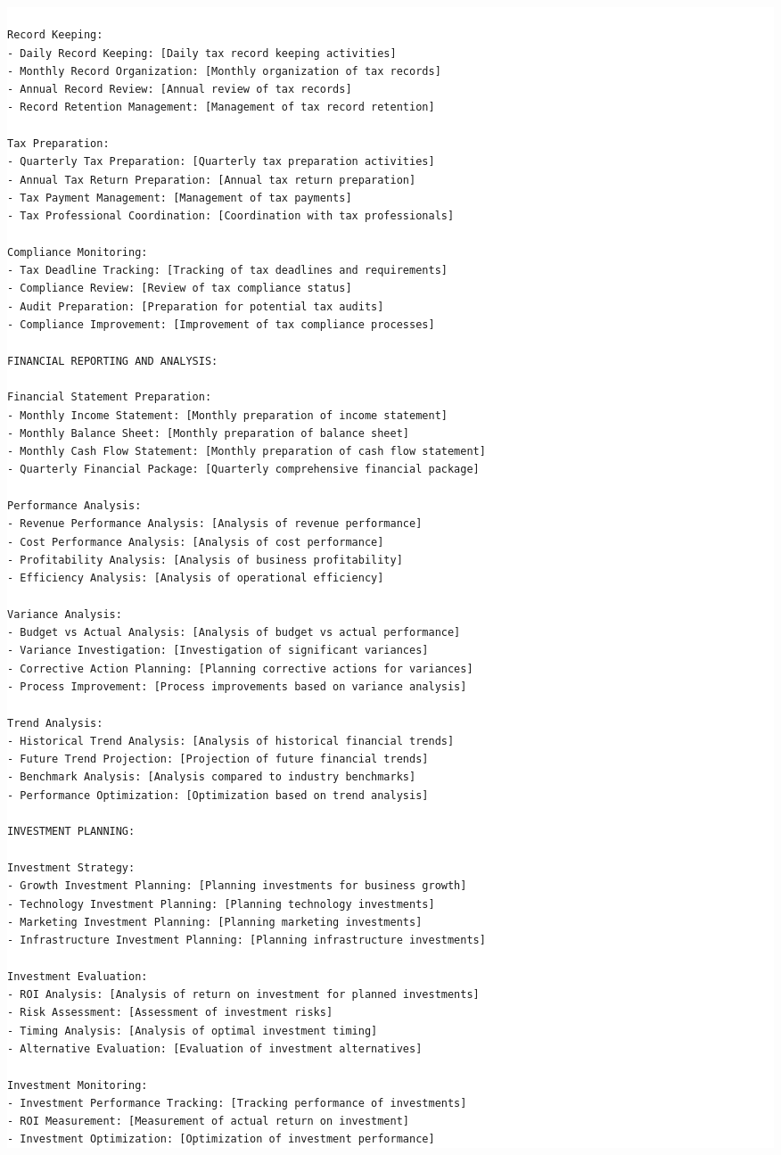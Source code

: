 ```

Record Keeping:
- Daily Record Keeping: [Daily tax record keeping activities]
- Monthly Record Organization: [Monthly organization of tax records]
- Annual Record Review: [Annual review of tax records]
- Record Retention Management: [Management of tax record retention]

Tax Preparation:
- Quarterly Tax Preparation: [Quarterly tax preparation activities]
- Annual Tax Return Preparation: [Annual tax return preparation]
- Tax Payment Management: [Management of tax payments]
- Tax Professional Coordination: [Coordination with tax professionals]

Compliance Monitoring:
- Tax Deadline Tracking: [Tracking of tax deadlines and requirements]
- Compliance Review: [Review of tax compliance status]
- Audit Preparation: [Preparation for potential tax audits]
- Compliance Improvement: [Improvement of tax compliance processes]

FINANCIAL REPORTING AND ANALYSIS:

Financial Statement Preparation:
- Monthly Income Statement: [Monthly preparation of income statement]
- Monthly Balance Sheet: [Monthly preparation of balance sheet]
- Monthly Cash Flow Statement: [Monthly preparation of cash flow statement]
- Quarterly Financial Package: [Quarterly comprehensive financial package]

Performance Analysis:
- Revenue Performance Analysis: [Analysis of revenue performance]
- Cost Performance Analysis: [Analysis of cost performance]
- Profitability Analysis: [Analysis of business profitability]
- Efficiency Analysis: [Analysis of operational efficiency]

Variance Analysis:
- Budget vs Actual Analysis: [Analysis of budget vs actual performance]
- Variance Investigation: [Investigation of significant variances]
- Corrective Action Planning: [Planning corrective actions for variances]
- Process Improvement: [Process improvements based on variance analysis]

Trend Analysis:
- Historical Trend Analysis: [Analysis of historical financial trends]
- Future Trend Projection: [Projection of future financial trends]
- Benchmark Analysis: [Analysis compared to industry benchmarks]
- Performance Optimization: [Optimization based on trend analysis]

INVESTMENT PLANNING:

Investment Strategy:
- Growth Investment Planning: [Planning investments for business growth]
- Technology Investment Planning: [Planning technology investments]
- Marketing Investment Planning: [Planning marketing investments]
- Infrastructure Investment Planning: [Planning infrastructure investments]

Investment Evaluation:
- ROI Analysis: [Analysis of return on investment for planned investments]
- Risk Assessment: [Assessment of investment risks]
- Timing Analysis: [Analysis of optimal investment timing]
- Alternative Evaluation: [Evaluation of investment alternatives]

Investment Monitoring:
- Investment Performance Tracking: [Tracking performance of investments]
- ROI Measurement: [Measurement of actual return on investment]
- Investment Optimization: [Optimization of investment performance]
```